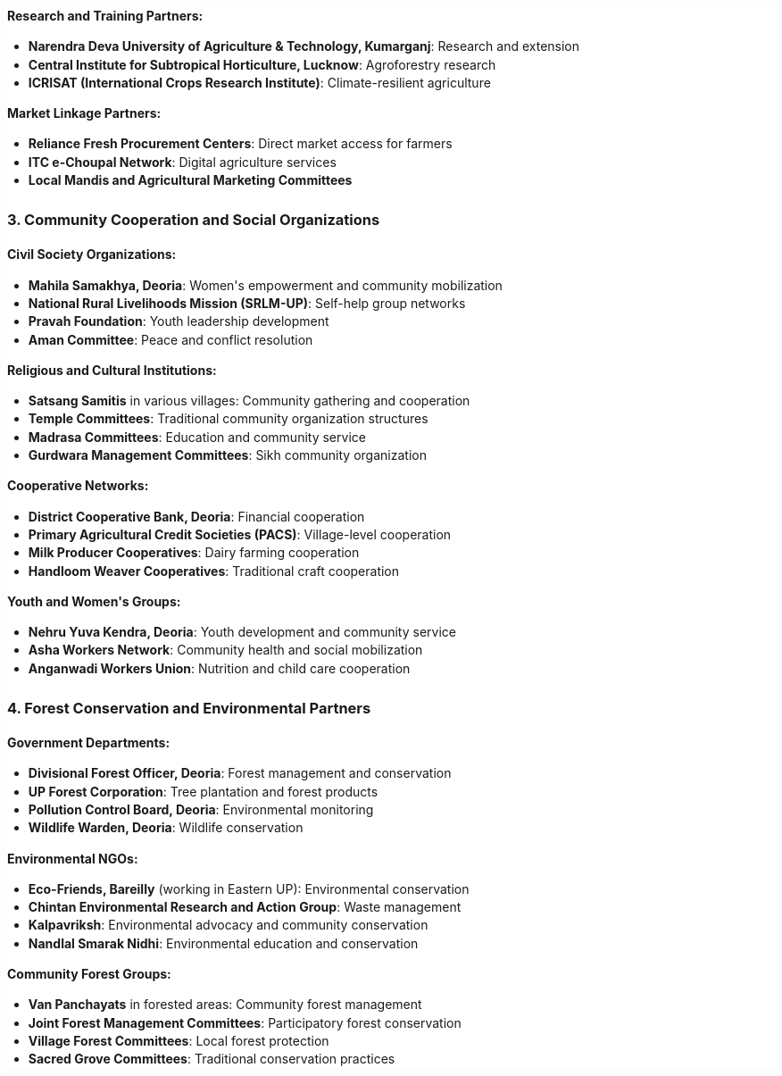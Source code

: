 **Research and Training Partners:**
- **Narendra Deva University of Agriculture & Technology, Kumarganj**: Research and extension
- **Central Institute for Subtropical Horticulture, Lucknow**: Agroforestry research
- **ICRISAT (International Crops Research Institute)**: Climate-resilient agriculture

**Market Linkage Partners:**
- **Reliance Fresh Procurement Centers**: Direct market access for farmers
- **ITC e-Choupal Network**: Digital agriculture services
- **Local Mandis and Agricultural Marketing Committees**

### 3. Community Cooperation and Social Organizations

**Civil Society Organizations:**
- **Mahila Samakhya, Deoria**: Women's empowerment and community mobilization
- **National Rural Livelihoods Mission (SRLM-UP)**: Self-help group networks
- **Pravah Foundation**: Youth leadership development
- **Aman Committee**: Peace and conflict resolution

**Religious and Cultural Institutions:**
- **Satsang Samitis** in various villages: Community gathering and cooperation
- **Temple Committees**: Traditional community organization structures
- **Madrasa Committees**: Education and community service
- **Gurdwara Management Committees**: Sikh community organization

**Cooperative Networks:**
- **District Cooperative Bank, Deoria**: Financial cooperation
- **Primary Agricultural Credit Societies (PACS)**: Village-level cooperation
- **Milk Producer Cooperatives**: Dairy farming cooperation
- **Handloom Weaver Cooperatives**: Traditional craft cooperation

**Youth and Women's Groups:**
- **Nehru Yuva Kendra, Deoria**: Youth development and community service
- **Asha Workers Network**: Community health and social mobilization
- **Anganwadi Workers Union**: Nutrition and child care cooperation

### 4. Forest Conservation and Environmental Partners

**Government Departments:**
- **Divisional Forest Officer, Deoria**: Forest management and conservation
- **UP Forest Corporation**: Tree plantation and forest products
- **Pollution Control Board, Deoria**: Environmental monitoring
- **Wildlife Warden, Deoria**: Wildlife conservation

**Environmental NGOs:**
- **Eco-Friends, Bareilly** (working in Eastern UP): Environmental conservation
- **Chintan Environmental Research and Action Group**: Waste management
- **Kalpavriksh**: Environmental advocacy and community conservation
- **Nandlal Smarak Nidhi**: Environmental education and conservation

**Community Forest Groups:**
- **Van Panchayats** in forested areas: Community forest management
- **Joint Forest Management Committees**: Participatory forest conservation
- **Village Forest Committees**: Local forest protection
- **Sacred Grove Committees**: Traditional conservation practices
